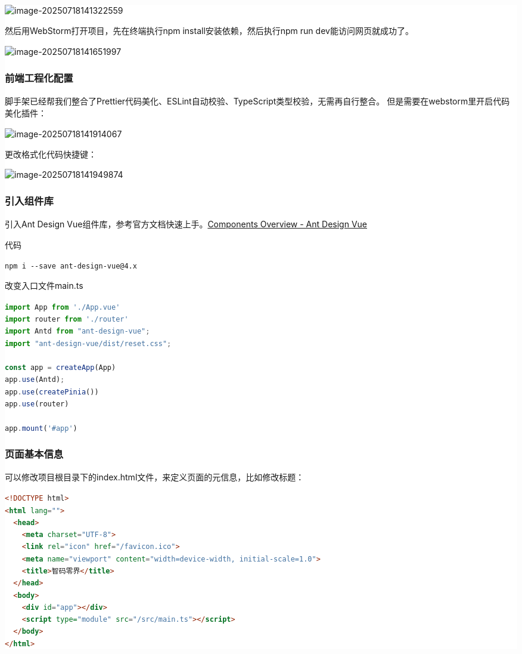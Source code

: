 ![image-20250718141322559](https://picbed-chengfu-1327906653.cos.ap-guangzhou.myqcloud.com/image/image-20250718141322559.webp)

然后用WebStorm打开项目，先在终端执行npm install安装依赖，然后执行npm run dev能访问网页就成功了。

![image-20250718141651997](https://picbed-chengfu-1327906653.cos.ap-guangzhou.myqcloud.com/image/image-20250718141651997.webp)

### 前端工程化配置

脚手架已经帮我们整合了Prettier代码美化、ESLint自动校验、TypeScript类型校验，无需再自行整合。
但是需要在webstorm里开启代码美化插件：

![image-20250718141914067](https://picbed-chengfu-1327906653.cos.ap-guangzhou.myqcloud.com/image/image-20250718141914067.webp)

更改格式化代码快捷键：

![image-20250718141949874](https://picbed-chengfu-1327906653.cos.ap-guangzhou.myqcloud.com/image/image-20250718141949874.webp)

### 引入组件库

引入Ant Design Vue组件库，参考官方文档快速上手。[Components Overview - Ant Design Vue](https://www.antdv.com/components/overview)

代码

```
npm i --save ant-design-vue@4.x
```

改变入口文件main.ts

```typescript
import App from './App.vue'
import router from './router'
import Antd from "ant-design-vue";
import "ant-design-vue/dist/reset.css";

const app = createApp(App)
app.use(Antd);
app.use(createPinia())
app.use(router)

app.mount('#app')
```

### 页面基本信息

可以修改项目根目录下的index.html文件，来定义页面的元信息，比如修改标题：

```html
<!DOCTYPE html>
<html lang="">
  <head>
    <meta charset="UTF-8">
    <link rel="icon" href="/favicon.ico">
    <meta name="viewport" content="width=device-width, initial-scale=1.0">
    <title>智码零界</title>
  </head>
  <body>
    <div id="app"></div>
    <script type="module" src="/src/main.ts"></script>
  </body>
</html>
```
